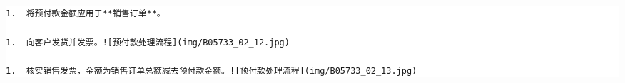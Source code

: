     1.  将预付款金额应用于**销售订单**。

    1.  向客户发货并发票。![预付款处理流程](img/B05733_02_12.jpg)

    1.  核实销售发票，金额为销售订单总额减去预付款金额。![预付款处理流程](img/B05733_02_13.jpg)
